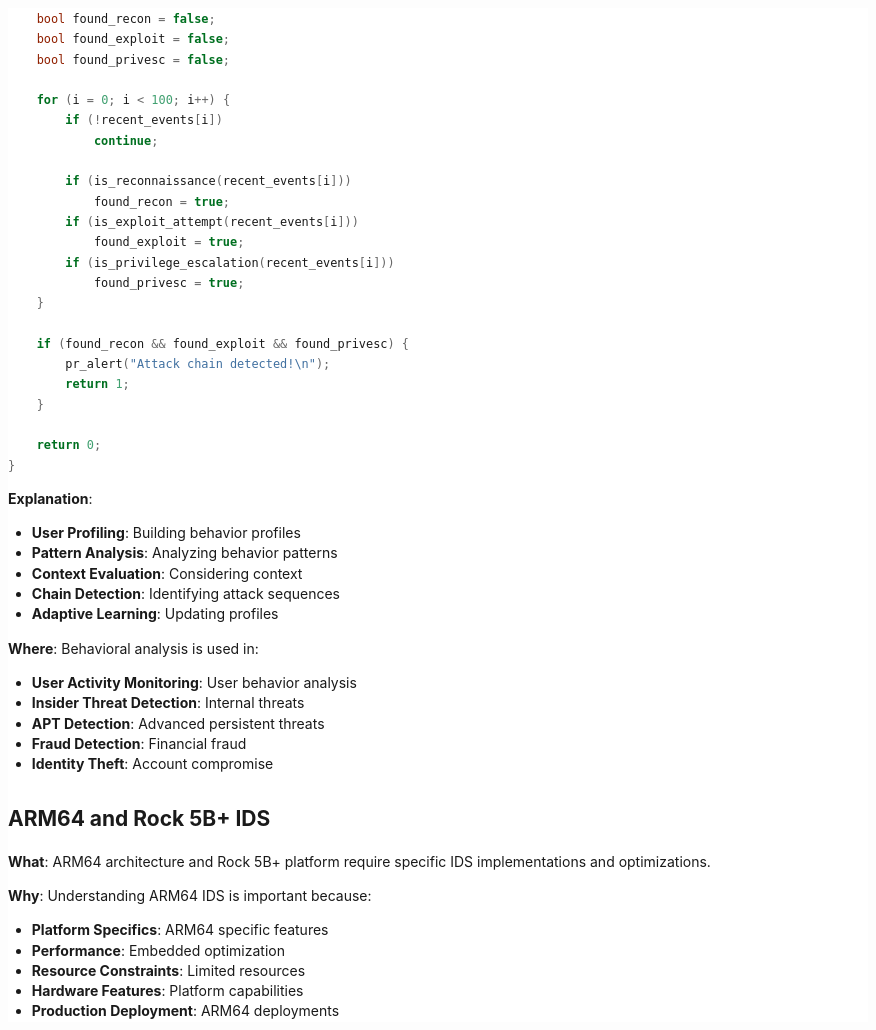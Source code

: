 ```c
    bool found_recon = false;
    bool found_exploit = false;
    bool found_privesc = false;

    for (i = 0; i < 100; i++) {
        if (!recent_events[i])
            continue;

        if (is_reconnaissance(recent_events[i]))
            found_recon = true;
        if (is_exploit_attempt(recent_events[i]))
            found_exploit = true;
        if (is_privilege_escalation(recent_events[i]))
            found_privesc = true;
    }

    if (found_recon && found_exploit && found_privesc) {
        pr_alert("Attack chain detected!\n");
        return 1;
    }

    return 0;
}
```

**Explanation**:

- **User Profiling**: Building behavior profiles
- **Pattern Analysis**: Analyzing behavior patterns
- **Context Evaluation**: Considering context
- **Chain Detection**: Identifying attack sequences
- **Adaptive Learning**: Updating profiles

**Where**: Behavioral analysis is used in:

- **User Activity Monitoring**: User behavior analysis
- **Insider Threat Detection**: Internal threats
- **APT Detection**: Advanced persistent threats
- **Fraud Detection**: Financial fraud
- **Identity Theft**: Account compromise

## ARM64 and Rock 5B+ IDS

**What**: ARM64 architecture and Rock 5B+ platform require specific IDS implementations and optimizations.

**Why**: Understanding ARM64 IDS is important because:

- **Platform Specifics**: ARM64 specific features
- **Performance**: Embedded optimization
- **Resource Constraints**: Limited resources
- **Hardware Features**: Platform capabilities
- **Production Deployment**: ARM64 deployments
